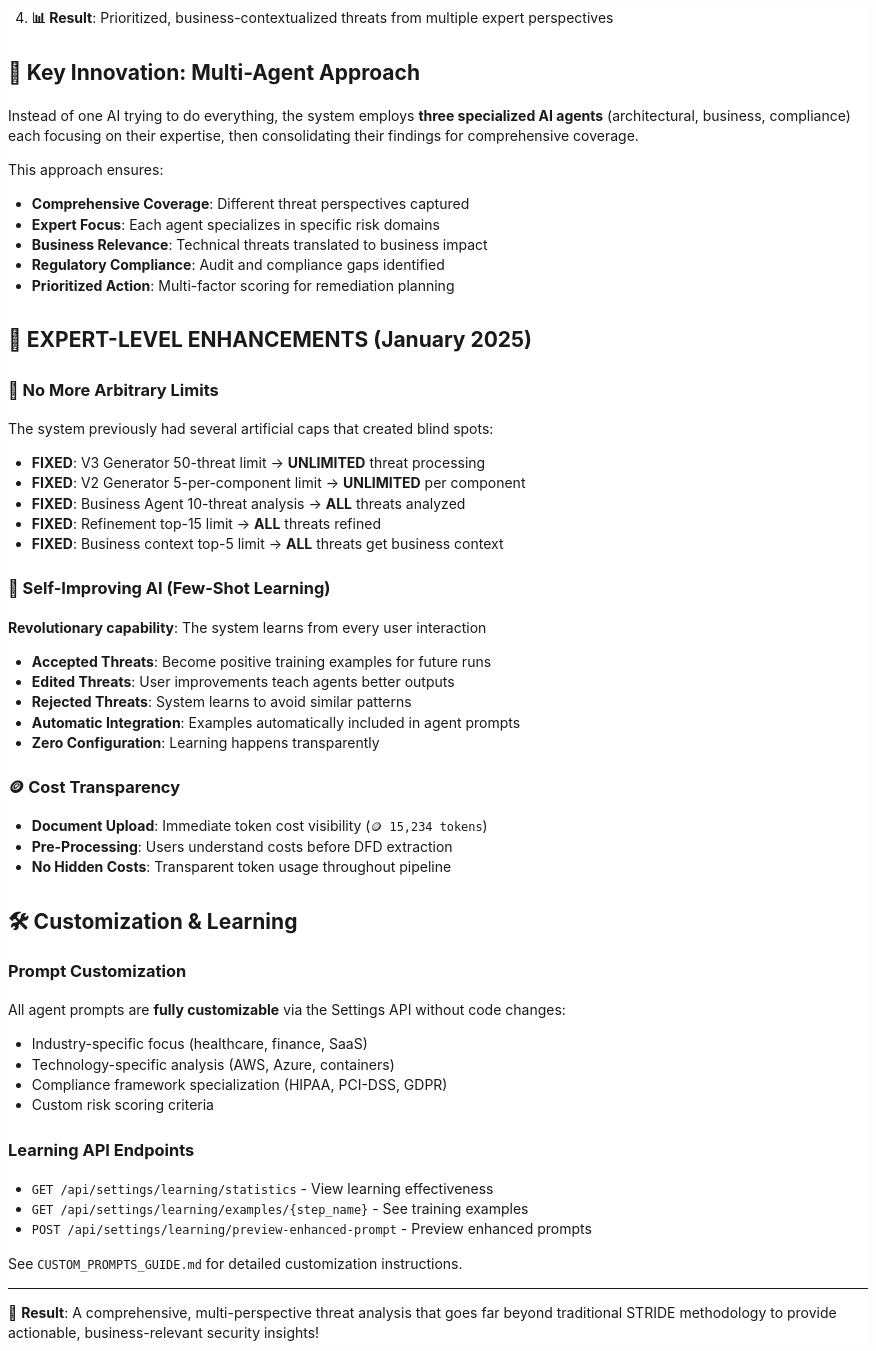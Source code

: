 4. **📊 Result**: Prioritized, business-contextualized threats from multiple expert perspectives

## 🎯 **Key Innovation: Multi-Agent Approach**

Instead of one AI trying to do everything, the system employs **three specialized AI agents** (architectural, business, compliance) each focusing on their expertise, then consolidating their findings for comprehensive coverage.

This approach ensures:
- **Comprehensive Coverage**: Different threat perspectives captured
- **Expert Focus**: Each agent specializes in specific risk domains
- **Business Relevance**: Technical threats translated to business impact
- **Regulatory Compliance**: Audit and compliance gaps identified
- **Prioritized Action**: Multi-factor scoring for remediation planning

## 🎯 **EXPERT-LEVEL ENHANCEMENTS (January 2025)**

### **🚫 No More Arbitrary Limits**
The system previously had several artificial caps that created blind spots:
- **FIXED**: V3 Generator 50-threat limit → **UNLIMITED** threat processing
- **FIXED**: V2 Generator 5-per-component limit → **UNLIMITED** per component
- **FIXED**: Business Agent 10-threat analysis → **ALL** threats analyzed
- **FIXED**: Refinement top-15 limit → **ALL** threats refined
- **FIXED**: Business context top-5 limit → **ALL** threats get business context

### **🧠 Self-Improving AI (Few-Shot Learning)**
**Revolutionary capability**: The system learns from every user interaction
- **Accepted Threats**: Become positive training examples for future runs
- **Edited Threats**: User improvements teach agents better outputs
- **Rejected Threats**: System learns to avoid similar patterns
- **Automatic Integration**: Examples automatically included in agent prompts
- **Zero Configuration**: Learning happens transparently

### **🪙 Cost Transparency**
- **Document Upload**: Immediate token cost visibility (`🪙 15,234 tokens`)
- **Pre-Processing**: Users understand costs before DFD extraction
- **No Hidden Costs**: Transparent token usage throughout pipeline

## 🛠️ **Customization & Learning**

### **Prompt Customization**
All agent prompts are **fully customizable** via the Settings API without code changes:
- Industry-specific focus (healthcare, finance, SaaS)
- Technology-specific analysis (AWS, Azure, containers)
- Compliance framework specialization (HIPAA, PCI-DSS, GDPR)
- Custom risk scoring criteria

### **Learning API Endpoints**
- `GET /api/settings/learning/statistics` - View learning effectiveness
- `GET /api/settings/learning/examples/{step_name}` - See training examples
- `POST /api/settings/learning/preview-enhanced-prompt` - Preview enhanced prompts

See `CUSTOM_PROMPTS_GUIDE.md` for detailed customization instructions.

---

🎯 **Result**: A comprehensive, multi-perspective threat analysis that goes far beyond traditional STRIDE methodology to provide actionable, business-relevant security insights!